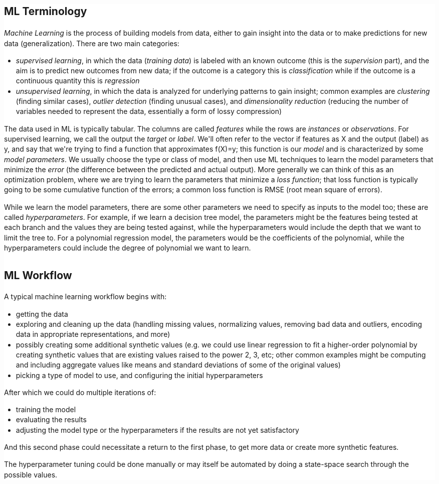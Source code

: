 ## ML Terminology

*Machine Learning* is the process of building models from data, either to gain insight into the data or to make predictions for new data (generalization). There are two main categories:

- *supervised learning*, in which the data (*training data*) is labeled with an known outcome (this is the *supervision* part), and the aim is to predict new outcomes from new data; if the outcome is a category this is *classification* while if the outcome is a continuous quantity this is *regression*
- *unsupervised learning*, in which the data is analyzed for underlying patterns to gain insight; common examples are *clustering* (finding similar cases), *outlier detection* (finding unusual cases), and *dimensionality reduction* (reducing the number of variables needed to represent the data, essentially a form of lossy compression)

The data used in ML is typically tabular. The columns are called *features* while the rows are *instances* or *observations*. For supervised learning, we call the  output the *target* or *label*. We'll often refer to the vector if features as X and the output (label) as y, and say that we're trying to find a function that approximates f(X)=y; this function is our *model* and is characterized by some *model parameters*. We usually choose the type or class of model, and then use ML techniques to learn the model parameters that minimize the *error* (the difference between the predicted and actual output). More generally we can think of this as an optimization problem, where we are trying to learn the parameters that minimize a *loss function*; that loss function is typically going to be some cumulative function of the errors; a common loss function is RMSE (root mean square of errors).

While we learn the model parameters, there are some other parameters we need to specify as inputs to the model too; these are called *hyperparameters*. For example, if we learn a decision tree model, the parameters might be the features being tested at each branch and the values they are being tested against, while the hyperparameters would include the depth that we want to limit the tree to. For a polynomial regression model, the parameters would be the coefficients of the polynomial, while the hyperparameters could include the degree of polynomial we want to learn.

## ML Workflow

A typical machine learning workflow begins with:

- getting the data
- exploring and cleaning up the data (handling missing values, normalizing values, removing bad data and outliers, encoding data in appropriate representations, and more)
- possibly creating some additional synthetic values (e.g. we could use linear regression to fit a higher-order polynomial by creating synthetic values that are existing values raised to the power 2, 3, etc; other common examples might be computing and including aggregate values like means and standard deviations of some of the original values)
- picking a type of model to use, and configuring the initial hyperparameters

After which we could do multiple iterations of:

- training the model
- evaluating the results
- adjusting the model type or the hyperparameters if the results are not yet satisfactory

And this second phase could necessitate a return to the first phase, to get more data or create more synthetic features.

The hyperparameter tuning could be done manually or may itself be automated by doing a state-space search through the possible values.

